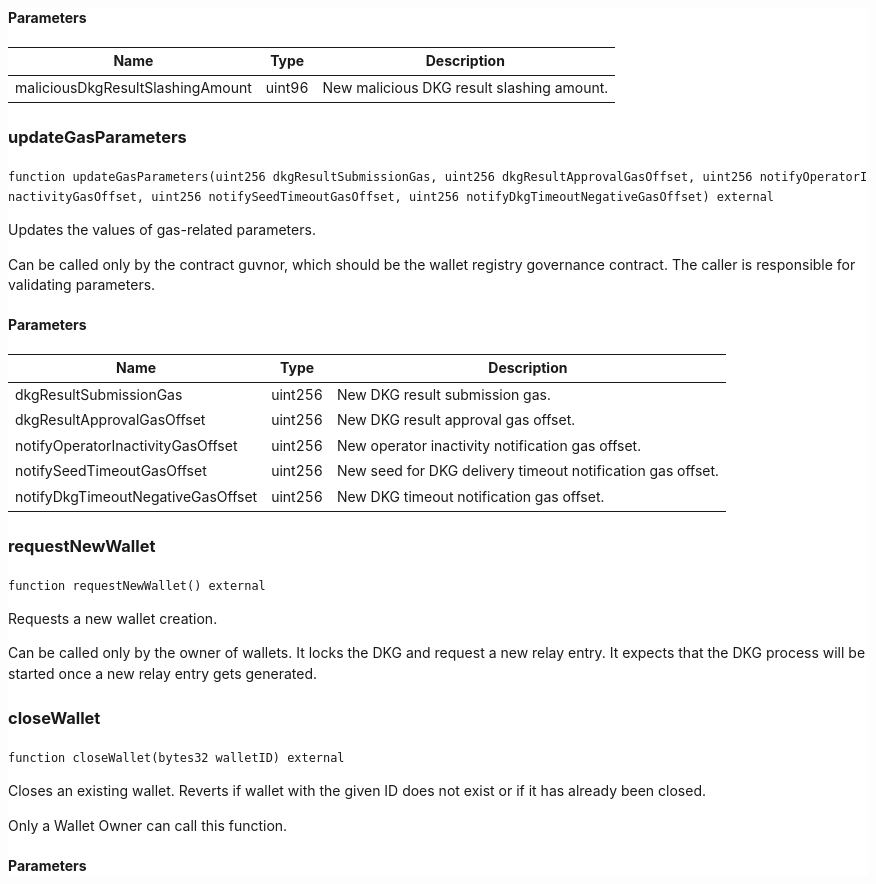 #### Parameters

| Name                             | Type   | Description                               |
| -------------------------------- | ------ | ----------------------------------------- |
| maliciousDkgResultSlashingAmount | uint96 | New malicious DKG result slashing amount. |

### updateGasParameters

```solidity
function updateGasParameters(uint256 dkgResultSubmissionGas, uint256 dkgResultApprovalGasOffset, uint256 notifyOperatorInactivityGasOffset, uint256 notifySeedTimeoutGasOffset, uint256 notifyDkgTimeoutNegativeGasOffset) external
```

Updates the values of gas-related parameters.

Can be called only by the contract guvnor, which should be the wallet registry governance contract. The caller is responsible for validating parameters.

#### Parameters

| Name                              | Type    | Description                                                |
| --------------------------------- | ------- | ---------------------------------------------------------- |
| dkgResultSubmissionGas            | uint256 | New DKG result submission gas.                             |
| dkgResultApprovalGasOffset        | uint256 | New DKG result approval gas offset.                        |
| notifyOperatorInactivityGasOffset | uint256 | New operator inactivity notification gas offset.           |
| notifySeedTimeoutGasOffset        | uint256 | New seed for DKG delivery timeout notification gas offset. |
| notifyDkgTimeoutNegativeGasOffset | uint256 | New DKG timeout notification gas offset.                   |

### requestNewWallet

```solidity
function requestNewWallet() external
```

Requests a new wallet creation.

Can be called only by the owner of wallets. It locks the DKG and request a new relay entry. It expects that the DKG process will be started once a new relay entry gets generated.

### closeWallet

```solidity
function closeWallet(bytes32 walletID) external
```

Closes an existing wallet. Reverts if wallet with the given ID does not exist or if it has already been closed.

Only a Wallet Owner can call this function.

#### Parameters

